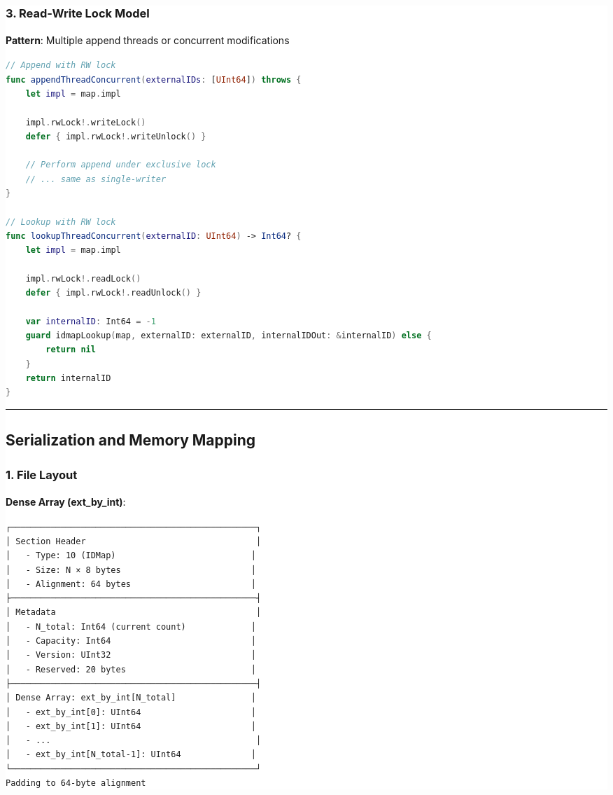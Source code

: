 ### 3. Read-Write Lock Model

**Pattern**: Multiple append threads or concurrent modifications

```swift
// Append with RW lock
func appendThreadConcurrent(externalIDs: [UInt64]) throws {
    let impl = map.impl

    impl.rwLock!.writeLock()
    defer { impl.rwLock!.writeUnlock() }

    // Perform append under exclusive lock
    // ... same as single-writer
}

// Lookup with RW lock
func lookupThreadConcurrent(externalID: UInt64) -> Int64? {
    let impl = map.impl

    impl.rwLock!.readLock()
    defer { impl.rwLock!.readUnlock() }

    var internalID: Int64 = -1
    guard idmapLookup(map, externalID: externalID, internalIDOut: &internalID) else {
        return nil
    }
    return internalID
}
```

---

## Serialization and Memory Mapping

### 1. File Layout

**Dense Array (ext_by_int)**:
```
┌─────────────────────────────────────────────────┐
│ Section Header                                  │
│   - Type: 10 (IDMap)                           │
│   - Size: N × 8 bytes                          │
│   - Alignment: 64 bytes                        │
├─────────────────────────────────────────────────┤
│ Metadata                                        │
│   - N_total: Int64 (current count)             │
│   - Capacity: Int64                            │
│   - Version: UInt32                            │
│   - Reserved: 20 bytes                         │
├─────────────────────────────────────────────────┤
│ Dense Array: ext_by_int[N_total]               │
│   - ext_by_int[0]: UInt64                      │
│   - ext_by_int[1]: UInt64                      │
│   - ...                                         │
│   - ext_by_int[N_total-1]: UInt64              │
└─────────────────────────────────────────────────┘
Padding to 64-byte alignment
```
